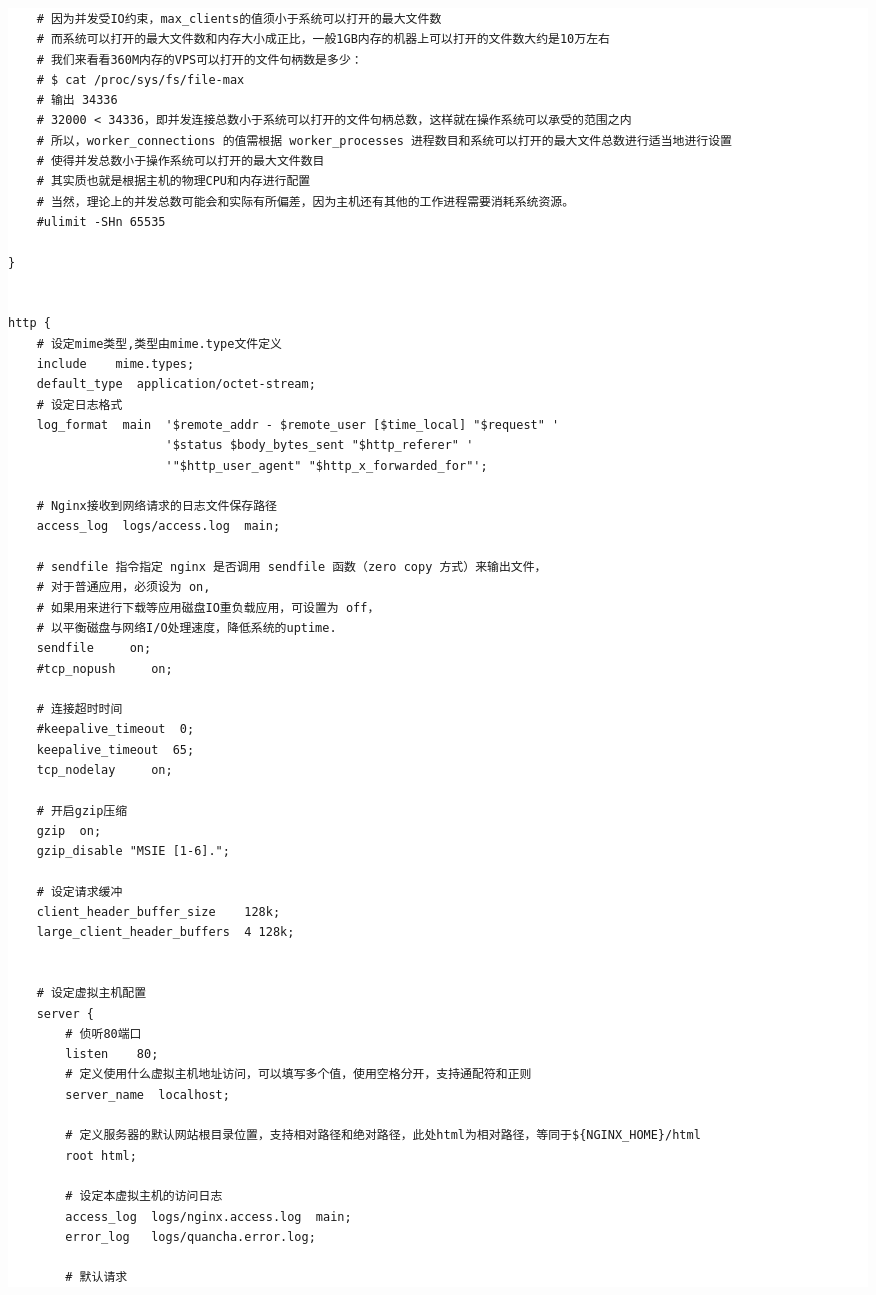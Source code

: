 ```nginx
    # 因为并发受IO约束，max_clients的值须小于系统可以打开的最大文件数
    # 而系统可以打开的最大文件数和内存大小成正比，一般1GB内存的机器上可以打开的文件数大约是10万左右
    # 我们来看看360M内存的VPS可以打开的文件句柄数是多少：
    # $ cat /proc/sys/fs/file-max
    # 输出 34336
    # 32000 < 34336，即并发连接总数小于系统可以打开的文件句柄总数，这样就在操作系统可以承受的范围之内
    # 所以，worker_connections 的值需根据 worker_processes 进程数目和系统可以打开的最大文件总数进行适当地进行设置
    # 使得并发总数小于操作系统可以打开的最大文件数目
    # 其实质也就是根据主机的物理CPU和内存进行配置
    # 当然，理论上的并发总数可能会和实际有所偏差，因为主机还有其他的工作进程需要消耗系统资源。
    #ulimit -SHn 65535

}


http {
    # 设定mime类型,类型由mime.type文件定义
    include    mime.types;
    default_type  application/octet-stream;
    # 设定日志格式
    log_format  main  '$remote_addr - $remote_user [$time_local] "$request" '
                      '$status $body_bytes_sent "$http_referer" '
                      '"$http_user_agent" "$http_x_forwarded_for"';

    # Nginx接收到网络请求的日志文件保存路径
    access_log  logs/access.log  main;

    # sendfile 指令指定 nginx 是否调用 sendfile 函数（zero copy 方式）来输出文件，
    # 对于普通应用，必须设为 on,
    # 如果用来进行下载等应用磁盘IO重负载应用，可设置为 off，
    # 以平衡磁盘与网络I/O处理速度，降低系统的uptime.
    sendfile     on;
    #tcp_nopush     on;

    # 连接超时时间
    #keepalive_timeout  0;
    keepalive_timeout  65;
    tcp_nodelay     on;

    # 开启gzip压缩
    gzip  on;
    gzip_disable "MSIE [1-6].";

    # 设定请求缓冲
    client_header_buffer_size    128k;
    large_client_header_buffers  4 128k;


    # 设定虚拟主机配置
    server {
        # 侦听80端口
        listen    80;
        # 定义使用什么虚拟主机地址访问，可以填写多个值，使用空格分开，支持通配符和正则
        server_name  localhost;

        # 定义服务器的默认网站根目录位置，支持相对路径和绝对路径，此处html为相对路径，等同于${NGINX_HOME}/html
        root html;

        # 设定本虚拟主机的访问日志
        access_log  logs/nginx.access.log  main;
        error_log   logs/quancha.error.log;

        # 默认请求
```